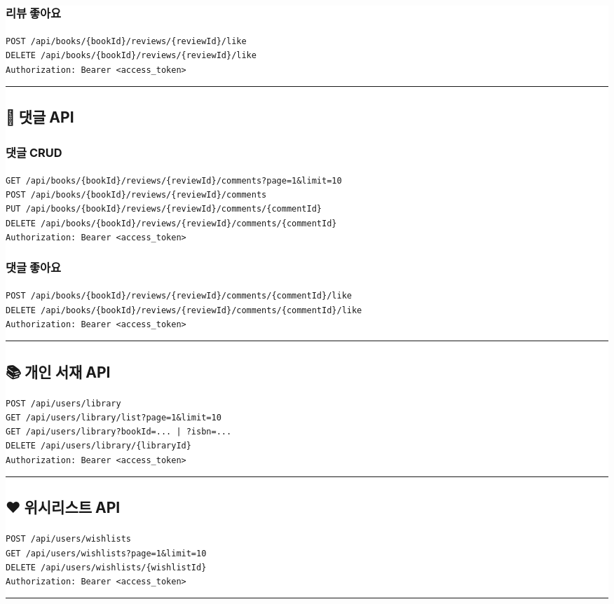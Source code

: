 ### 리뷰 좋아요
```http
POST /api/books/{bookId}/reviews/{reviewId}/like
DELETE /api/books/{bookId}/reviews/{reviewId}/like
Authorization: Bearer <access_token>
```

---

## 💬 댓글 API

### 댓글 CRUD
```http
GET /api/books/{bookId}/reviews/{reviewId}/comments?page=1&limit=10
POST /api/books/{bookId}/reviews/{reviewId}/comments
PUT /api/books/{bookId}/reviews/{reviewId}/comments/{commentId}
DELETE /api/books/{bookId}/reviews/{reviewId}/comments/{commentId}
Authorization: Bearer <access_token>
```

### 댓글 좋아요
```http
POST /api/books/{bookId}/reviews/{reviewId}/comments/{commentId}/like
DELETE /api/books/{bookId}/reviews/{reviewId}/comments/{commentId}/like
Authorization: Bearer <access_token>
```

---

## 📚 개인 서재 API

```http
POST /api/users/library
GET /api/users/library/list?page=1&limit=10
GET /api/users/library?bookId=... | ?isbn=...
DELETE /api/users/library/{libraryId}
Authorization: Bearer <access_token>
```

---

## ❤️ 위시리스트 API

```http
POST /api/users/wishlists
GET /api/users/wishlists?page=1&limit=10
DELETE /api/users/wishlists/{wishlistId}
Authorization: Bearer <access_token>
```

---
